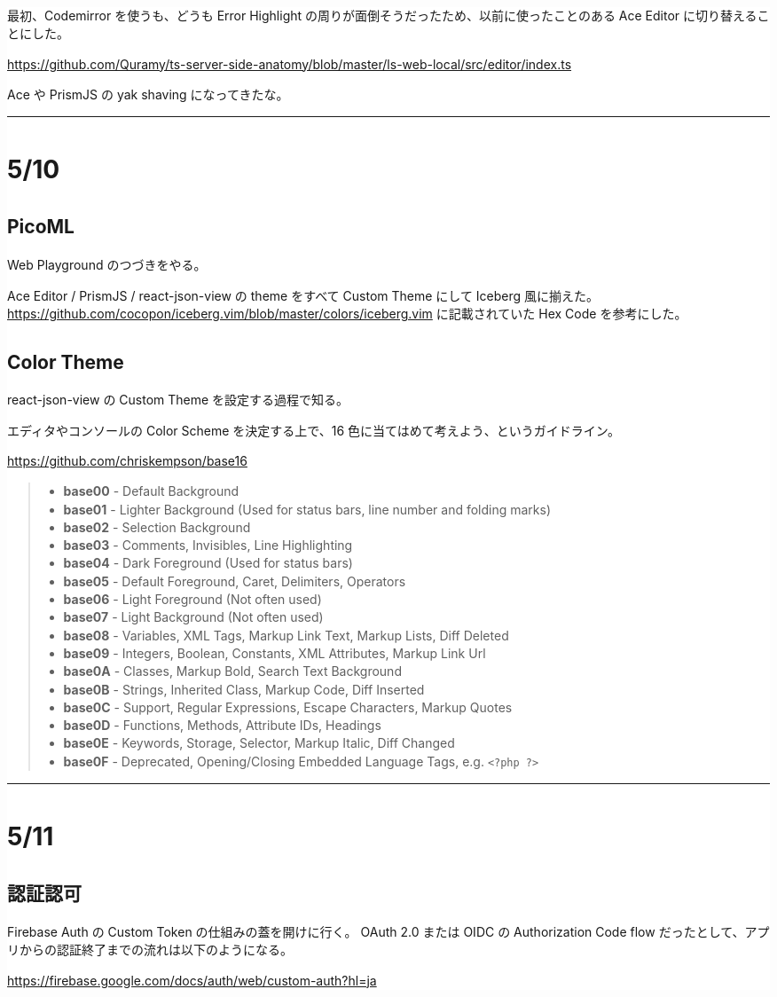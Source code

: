 最初、Codemirror を使うも、どうも Error Highlight の周りが面倒そうだったため、以前に使ったことのある Ace Editor に切り替えることにした。

https://github.com/Quramy/ts-server-side-anatomy/blob/master/ls-web-local/src/editor/index.ts

Ace や PrismJS の yak shaving になってきたな。

---

# 5/10

## PicoML

Web Playground のつづきをやる。

Ace Editor / PrismJS / react-json-view の theme をすべて Custom Theme にして Iceberg 風に揃えた。https://github.com/cocopon/iceberg.vim/blob/master/colors/iceberg.vim に記載されていた Hex Code を参考にした。

## Color Theme

react-json-view の Custom Theme を設定する過程で知る。

エディタやコンソールの Color Scheme を決定する上で、16 色に当てはめて考えよう、というガイドライン。

https://github.com/chriskempson/base16

> - **base00** - Default Background
> - **base01** - Lighter Background (Used for status bars, line number and folding marks)
> - **base02** - Selection Background
> - **base03** - Comments, Invisibles, Line Highlighting
> - **base04** - Dark Foreground (Used for status bars)
> - **base05** - Default Foreground, Caret, Delimiters, Operators
> - **base06** - Light Foreground (Not often used)
> - **base07** - Light Background (Not often used)
> - **base08** - Variables, XML Tags, Markup Link Text, Markup Lists, Diff Deleted
> - **base09** - Integers, Boolean, Constants, XML Attributes, Markup Link Url
> - **base0A** - Classes, Markup Bold, Search Text Background
> - **base0B** - Strings, Inherited Class, Markup Code, Diff Inserted
> - **base0C** - Support, Regular Expressions, Escape Characters, Markup Quotes
> - **base0D** - Functions, Methods, Attribute IDs, Headings
> - **base0E** - Keywords, Storage, Selector, Markup Italic, Diff Changed
> - **base0F** - Deprecated, Opening/Closing Embedded Language Tags, e.g. `<?php ?>`

---

# 5/11

## 認証認可

Firebase Auth の Custom Token の仕組みの蓋を開けに行く。 OAuth 2.0 または OIDC の Authorization Code flow だったとして、アプリからの認証終了までの流れは以下のようになる。

https://firebase.google.com/docs/auth/web/custom-auth?hl=ja
